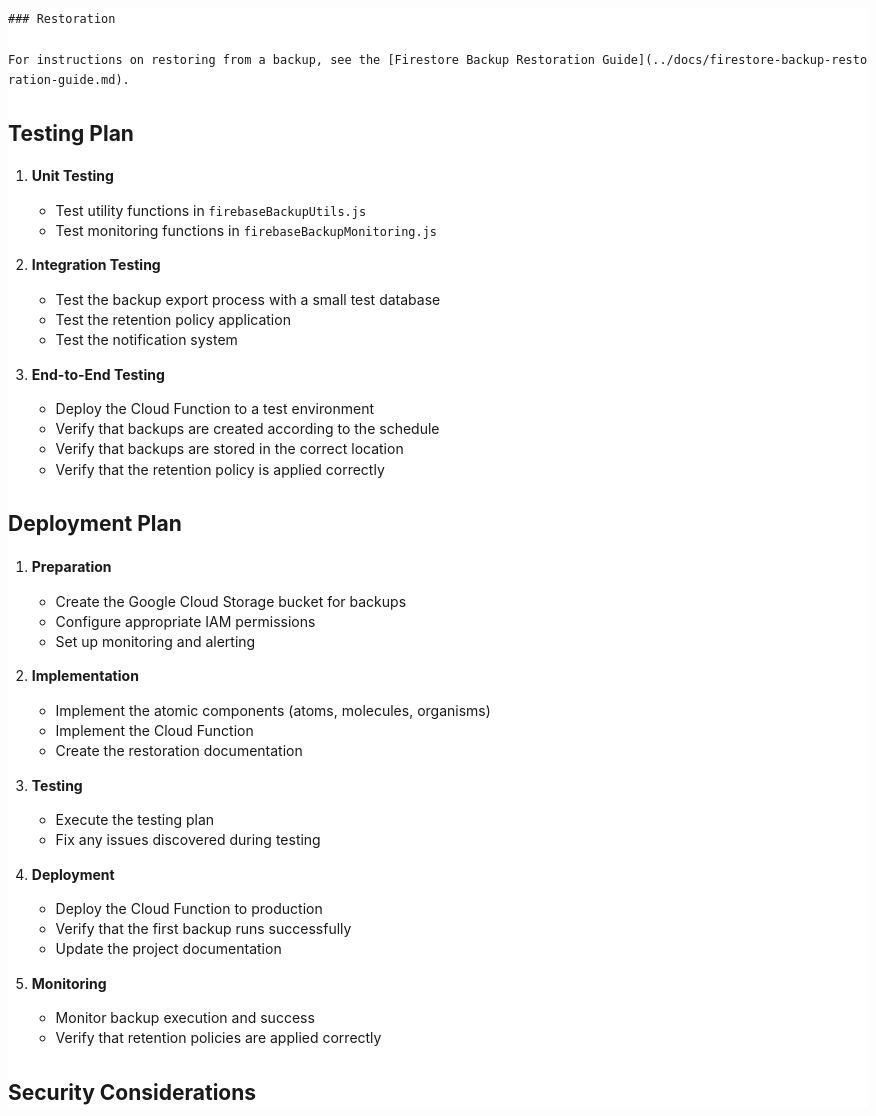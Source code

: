 ````
### Restoration

For instructions on restoring from a backup, see the [Firestore Backup Restoration Guide](../docs/firestore-backup-restoration-guide.md).
````

## Testing Plan

1. **Unit Testing**

   - Test utility functions in `firebaseBackupUtils.js`
   - Test monitoring functions in `firebaseBackupMonitoring.js`

2. **Integration Testing**

   - Test the backup export process with a small test database
   - Test the retention policy application
   - Test the notification system

3. **End-to-End Testing**
   - Deploy the Cloud Function to a test environment
   - Verify that backups are created according to the schedule
   - Verify that backups are stored in the correct location
   - Verify that the retention policy is applied correctly

## Deployment Plan

1. **Preparation**

   - Create the Google Cloud Storage bucket for backups
   - Configure appropriate IAM permissions
   - Set up monitoring and alerting

2. **Implementation**

   - Implement the atomic components (atoms, molecules, organisms)
   - Implement the Cloud Function
   - Create the restoration documentation

3. **Testing**

   - Execute the testing plan
   - Fix any issues discovered during testing

4. **Deployment**

   - Deploy the Cloud Function to production
   - Verify that the first backup runs successfully
   - Update the project documentation

5. **Monitoring**
   - Monitor backup execution and success
   - Verify that retention policies are applied correctly

## Security Considerations
